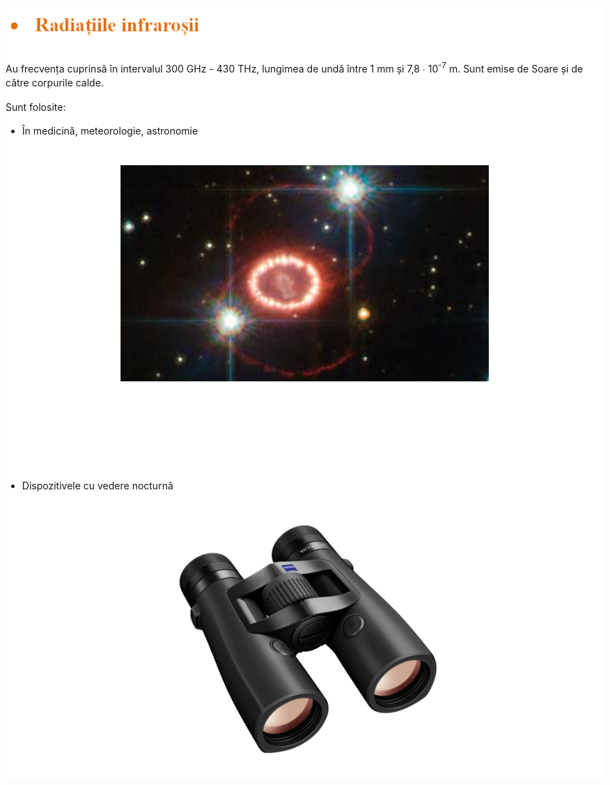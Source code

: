 
<Img className="img-responsive4" src="fizica/clasa11/capitolul2/II-4-clasificarea-undelor-electromagnetice-poza9-radiatiile-infrarosii.png" width="1000" height="59" />



Au frecvența cuprinsă în intervalul 300 GHz - 430 THz, lungimea de undă între 1 mm și 7,8 ∙ 10<sup>-7</sup> m. Sunt emise de Soare și de către corpurile calde.

Sunt folosite:

- În medicină, meteorologie, astronomie


<Img className="img-responsive4" src="fizica/clasa11/capitolul2/II-4-clasificarea-undelor-electromagnetice-poza10-radiatiile-infrarosii-astronomie.png" width="1000" height="360" />

<br></br>
<br></br>



- Dispozitivele cu vedere nocturnă


<Img className="img-responsive4" src="fizica/clasa11/capitolul2/II-4-clasificarea-undelor-electromagnetice-poza11-binoclu.png" width="1000" height="392" />
